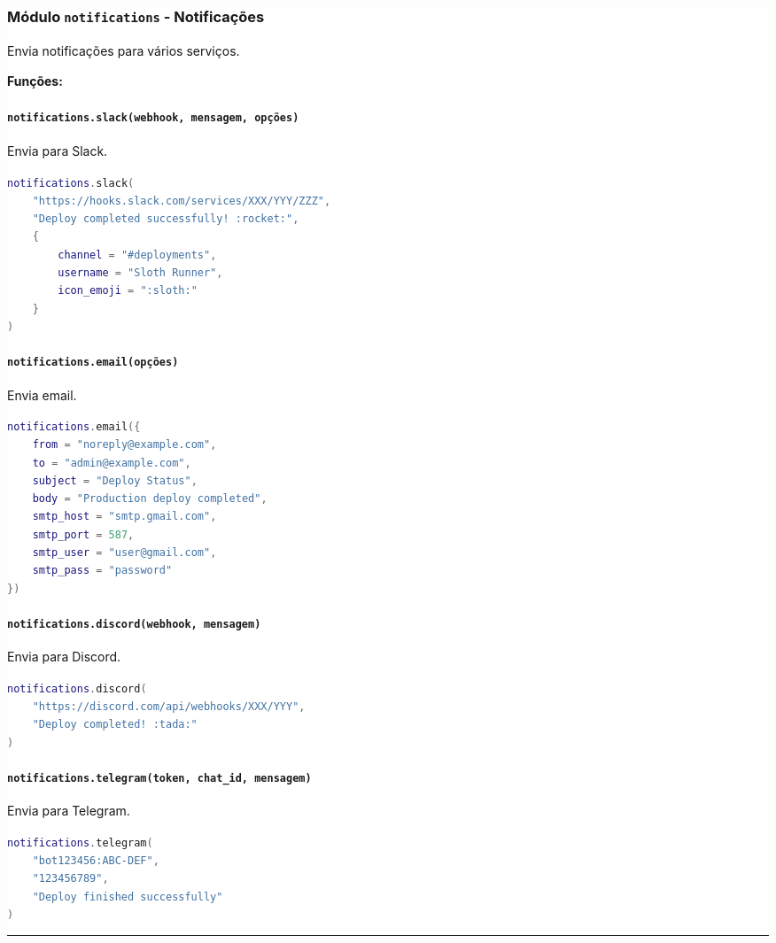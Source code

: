 ### Módulo `notifications` - Notificações

Envia notificações para vários serviços.

**Funções:**

#### `notifications.slack(webhook, mensagem, opções)`

Envia para Slack.

```lua
notifications.slack(
    "https://hooks.slack.com/services/XXX/YYY/ZZZ",
    "Deploy completed successfully! :rocket:",
    {
        channel = "#deployments",
        username = "Sloth Runner",
        icon_emoji = ":sloth:"
    }
)
```

#### `notifications.email(opções)`

Envia email.

```lua
notifications.email({
    from = "noreply@example.com",
    to = "admin@example.com",
    subject = "Deploy Status",
    body = "Production deploy completed",
    smtp_host = "smtp.gmail.com",
    smtp_port = 587,
    smtp_user = "user@gmail.com",
    smtp_pass = "password"
})
```

#### `notifications.discord(webhook, mensagem)`

Envia para Discord.

```lua
notifications.discord(
    "https://discord.com/api/webhooks/XXX/YYY",
    "Deploy completed! :tada:"
)
```

#### `notifications.telegram(token, chat_id, mensagem)`

Envia para Telegram.

```lua
notifications.telegram(
    "bot123456:ABC-DEF",
    "123456789",
    "Deploy finished successfully"
)
```

---